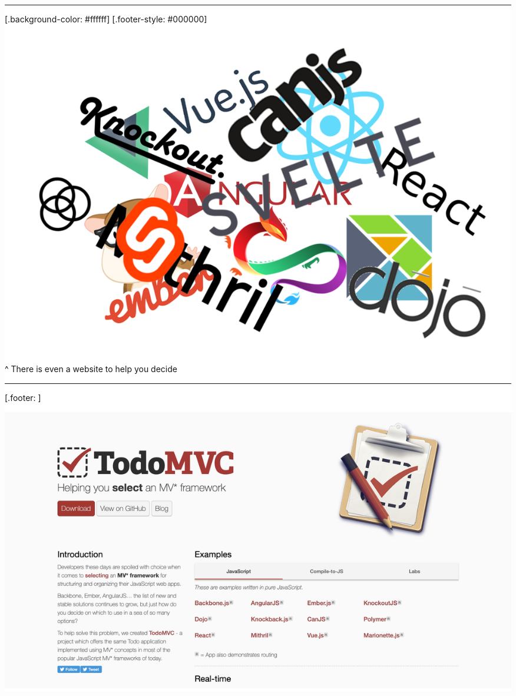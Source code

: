 
---
[.background-color: #ffffff]
[.footer-style: #000000]

![inline](images/frameworks/10.png)

^
There is even a website to help you decide

---
[.footer: ]

![](images/frameworks/website-decision-help.png)

[^1]: https://github.com/patrick-steele-idem/morphdom
[^2]: https://phoenixframework.org/blog/the-road-to-2-million-websocket-connections
[^3]: http://erlang.org/doc/reference_manual/distributed.html